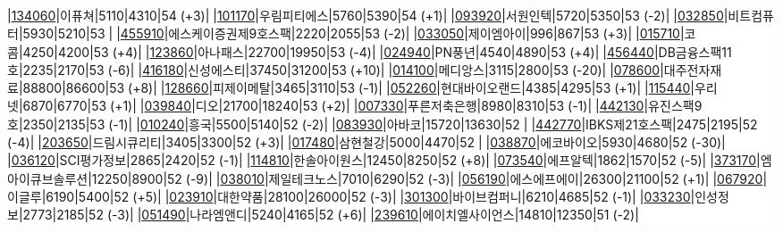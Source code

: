 |[134060](https://finance.daum.net/quotes/A134060)|이퓨쳐|5110|4310|54 (+3)|
|[101170](https://finance.daum.net/quotes/A101170)|우림피티에스|5760|5390|54 (+1)|
|[093920](https://finance.daum.net/quotes/A093920)|서원인텍|5720|5350|53 (-2)|
|[032850](https://finance.daum.net/quotes/A032850)|비트컴퓨터|5930|5210|53 |
|[455910](https://finance.daum.net/quotes/A455910)|에스케이증권제9호스팩|2220|2055|53 (-2)|
|[033050](https://finance.daum.net/quotes/A033050)|제이엠아이|996|867|53 (+3)|
|[015710](https://finance.daum.net/quotes/A015710)|코콤|4250|4200|53 (+4)|
|[123860](https://finance.daum.net/quotes/A123860)|아나패스|22700|19950|53 (-4)|
|[024940](https://finance.daum.net/quotes/A024940)|PN풍년|4540|4890|53 (+4)|
|[456440](https://finance.daum.net/quotes/A456440)|DB금융스팩11호|2235|2170|53 (-6)|
|[416180](https://finance.daum.net/quotes/A416180)|신성에스티|37450|31200|53 (+10)|
|[014100](https://finance.daum.net/quotes/A014100)|메디앙스|3115|2800|53 (-20)|
|[078600](https://finance.daum.net/quotes/A078600)|대주전자재료|88800|86600|53 (+8)|
|[128660](https://finance.daum.net/quotes/A128660)|피제이메탈|3465|3110|53 (-1)|
|[052260](https://finance.daum.net/quotes/A052260)|현대바이오랜드|4385|4295|53 (+1)|
|[115440](https://finance.daum.net/quotes/A115440)|우리넷|6870|6770|53 (+1)|
|[039840](https://finance.daum.net/quotes/A039840)|디오|21700|18240|53 (+2)|
|[007330](https://finance.daum.net/quotes/A007330)|푸른저축은행|8980|8310|53 (-1)|
|[442130](https://finance.daum.net/quotes/A442130)|유진스팩9호|2350|2135|53 (-1)|
|[010240](https://finance.daum.net/quotes/A010240)|흥국|5500|5140|52 (-2)|
|[083930](https://finance.daum.net/quotes/A083930)|아바코|15720|13630|52 |
|[442770](https://finance.daum.net/quotes/A442770)|IBKS제21호스팩|2475|2195|52 (-4)|
|[203650](https://finance.daum.net/quotes/A203650)|드림시큐리티|3405|3300|52 (+3)|
|[017480](https://finance.daum.net/quotes/A017480)|삼현철강|5000|4470|52 |
|[038870](https://finance.daum.net/quotes/A038870)|에코바이오|5930|4680|52 (-30)|
|[036120](https://finance.daum.net/quotes/A036120)|SCI평가정보|2865|2420|52 (-1)|
|[114810](https://finance.daum.net/quotes/A114810)|한솔아이원스|12450|8250|52 (+8)|
|[073540](https://finance.daum.net/quotes/A073540)|에프알텍|1862|1570|52 (-5)|
|[373170](https://finance.daum.net/quotes/A373170)|엠아이큐브솔루션|12250|8900|52 (-9)|
|[038010](https://finance.daum.net/quotes/A038010)|제일테크노스|7010|6290|52 (-3)|
|[056190](https://finance.daum.net/quotes/A056190)|에스에프에이|26300|21100|52 (+1)|
|[067920](https://finance.daum.net/quotes/A067920)|이글루|6190|5400|52 (+5)|
|[023910](https://finance.daum.net/quotes/A023910)|대한약품|28100|26000|52 (-3)|
|[301300](https://finance.daum.net/quotes/A301300)|바이브컴퍼니|6210|4685|52 (-1)|
|[033230](https://finance.daum.net/quotes/A033230)|인성정보|2773|2185|52 (-3)|
|[051490](https://finance.daum.net/quotes/A051490)|나라엠앤디|5240|4165|52 (+6)|
|[239610](https://finance.daum.net/quotes/A239610)|에이치엘사이언스|14810|12350|51 (-2)|